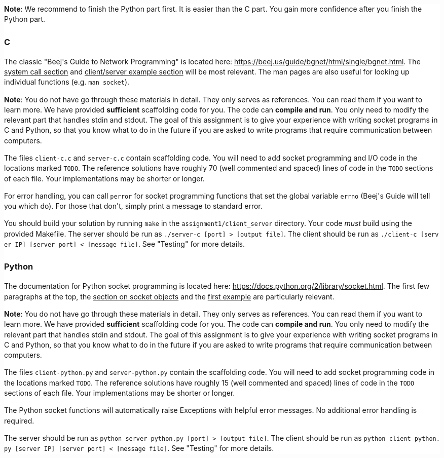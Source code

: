 **Note**: We recommend to finish the Python part first. It is easier than the C part. You gain more confidence after you finish the Python part.

### C
The classic "Beej's Guide to Network Programming" is located here: https://beej.us/guide/bgnet/html/single/bgnet.html.
The [system call section](https://beej.us/guide/bgnet/html/single/bgnet.html#syscalls) and [client/server example section](https://beej.us/guide/bgnet/html/single/bgnet.html#clientserver) will be most relevant. The man pages are also useful for looking up individual functions (e.g. `man socket`).

**Note**:  You do not have go through these materials in detail. They only serves as references. You can read them if you want to learn more. We have provided **sufficient** scaffolding code for you. The code can **compile and run**. You only need to modify the relevant part that handles stdin and stdout. The goal of this assignment is to give your experience with writing socket programs in C and Python, so that you know what to do in the future if you are asked to write programs that require communication between computers.

The files `client-c.c` and `server-c.c` contain scaffolding code. You will need to add socket programming and I/O code in the locations marked `TODO`. The reference solutions have roughly 70  (well commented and spaced) lines of code in the `TODO` sections of each file. Your implementations may be shorter or longer.

For error handling, you can call `perror` for socket programming functions that set the global variable `errno` (Beej's Guide will tell you which do). For those that don't, simply print a message to standard error.

You should build your solution by running `make` in the `assignment1/client_server` directory. Your code *must* build using the provided Makefile. The server should be run as `./server-c [port] > [output file]`. The client should be run as `./client-c [server IP] [server port] < [message file]`. See "Testing" for more details.

### Python
The documentation for Python socket programming is located here: https://docs.python.org/2/library/socket.html.  The first few paragraphs at the top, the [section on socket objects](https://docs.python.org/2/library/socket.html#socket-objects) and the [first example](https://docs.python.org/2/library/socket.html#example) are particularly relevant.

**Note**:  You do not have go through these materials in detail. They only serves as references. You can read them if you want to learn more. We have provided **sufficient** scaffolding code for you. The code can **compile and run**. You only need to modify the relevant part that handles stdin and stdout. The goal of this assignment is to give your experience with writing socket programs in C and Python, so that you know what to do in the future if you are asked to write programs that require communication between computers.

The files `client-python.py` and `server-python.py` contain the scaffolding code. You will need to add socket programming code in the locations marked `TODO`. The reference solutions have roughly 15  (well commented and spaced) lines of code in the `TODO` sections of each file. Your implementations may be shorter or longer.

The Python socket functions will automatically raise Exceptions with helpful error messages. No additional error handling is required.

The server should be run as `python server-python.py [port] > [output file]`. The client should be run as `python client-python.py [server IP] [server port] < [message file]`. See "Testing" for more details.
